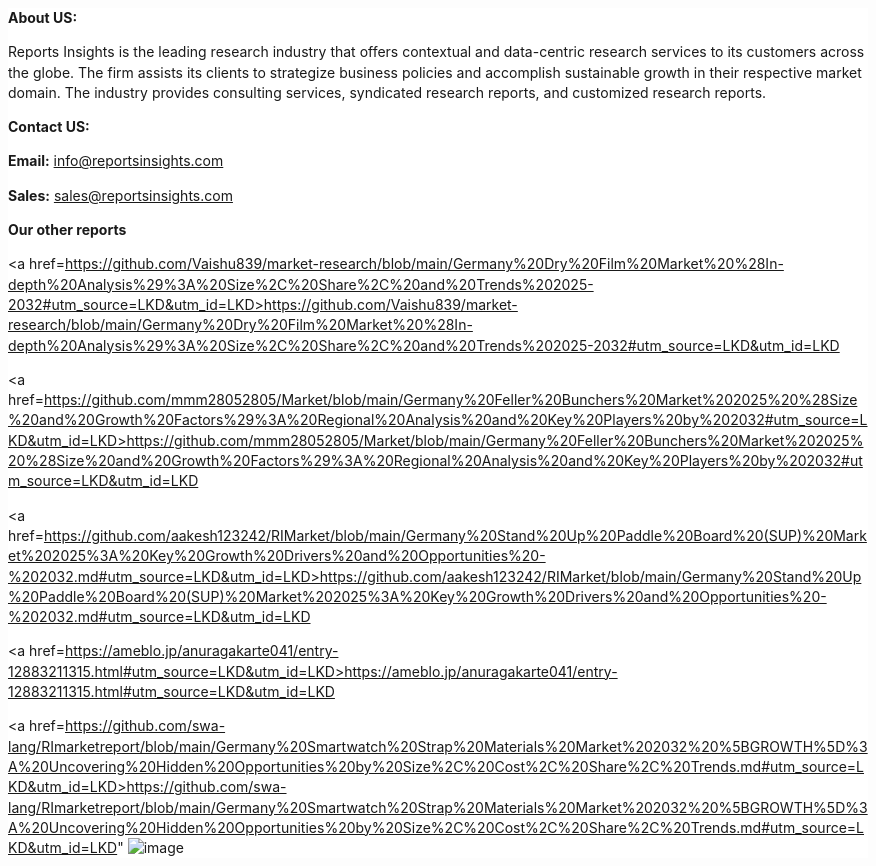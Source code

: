 <strong><strong>About US</strong>:</strong>

Reports Insights is the leading research industry that offers contextual and data-centric research services to its customers across the globe. The firm assists its clients to strategize business policies and accomplish sustainable growth in their respective market domain. The industry provides consulting services, syndicated research reports, and customized research reports.

<strong>Contact US:</strong>

<p class=""""><b>Email:</b> <a href=mailto:info@reportsinsights.com>info@reportsinsights.com</a></p>
<p class=""""><b>Sales:</b> <a href=mailto:sales@reportsinsights.com>sales@reportsinsights.com</a></p>

<strong>Our other reports</strong>

<a href=https://github.com/Vaishu839/market-research/blob/main/Germany%20Dry%20Film%20Market%20%28In-depth%20Analysis%29%3A%20Size%2C%20Share%2C%20and%20Trends%202025-2032#utm_source=LKD&utm_id=LKD>https://github.com/Vaishu839/market-research/blob/main/Germany%20Dry%20Film%20Market%20%28In-depth%20Analysis%29%3A%20Size%2C%20Share%2C%20and%20Trends%202025-2032#utm_source=LKD&utm_id=LKD</a>

<a href=https://github.com/mmm28052805/Market/blob/main/Germany%20Feller%20Bunchers%20Market%202025%20%28Size%20and%20Growth%20Factors%29%3A%20Regional%20Analysis%20and%20Key%20Players%20by%202032#utm_source=LKD&utm_id=LKD>https://github.com/mmm28052805/Market/blob/main/Germany%20Feller%20Bunchers%20Market%202025%20%28Size%20and%20Growth%20Factors%29%3A%20Regional%20Analysis%20and%20Key%20Players%20by%202032#utm_source=LKD&utm_id=LKD</a>

<a href=https://github.com/aakesh123242/RIMarket/blob/main/Germany%20Stand%20Up%20Paddle%20Board%20(SUP)%20Market%202025%3A%20Key%20Growth%20Drivers%20and%20Opportunities%20-%202032.md#utm_source=LKD&utm_id=LKD>https://github.com/aakesh123242/RIMarket/blob/main/Germany%20Stand%20Up%20Paddle%20Board%20(SUP)%20Market%202025%3A%20Key%20Growth%20Drivers%20and%20Opportunities%20-%202032.md#utm_source=LKD&utm_id=LKD</a>

<a href=https://ameblo.jp/anuragakarte041/entry-12883211315.html#utm_source=LKD&utm_id=LKD>https://ameblo.jp/anuragakarte041/entry-12883211315.html#utm_source=LKD&utm_id=LKD</a>

<a href=https://github.com/swa-lang/RImarketreport/blob/main/Germany%20Smartwatch%20Strap%20Materials%20Market%202032%20%5BGROWTH%5D%3A%20Uncovering%20Hidden%20Opportunities%20by%20Size%2C%20Cost%2C%20Share%2C%20Trends.md#utm_source=LKD&utm_id=LKD>https://github.com/swa-lang/RImarketreport/blob/main/Germany%20Smartwatch%20Strap%20Materials%20Market%202032%20%5BGROWTH%5D%3A%20Uncovering%20Hidden%20Opportunities%20by%20Size%2C%20Cost%2C%20Share%2C%20Trends.md#utm_source=LKD&utm_id=LKD</a>"
![image](https://github.com/user-attachments/assets/a9a98dde-4c7f-4b05-a615-ec2f4a25d2cb)
